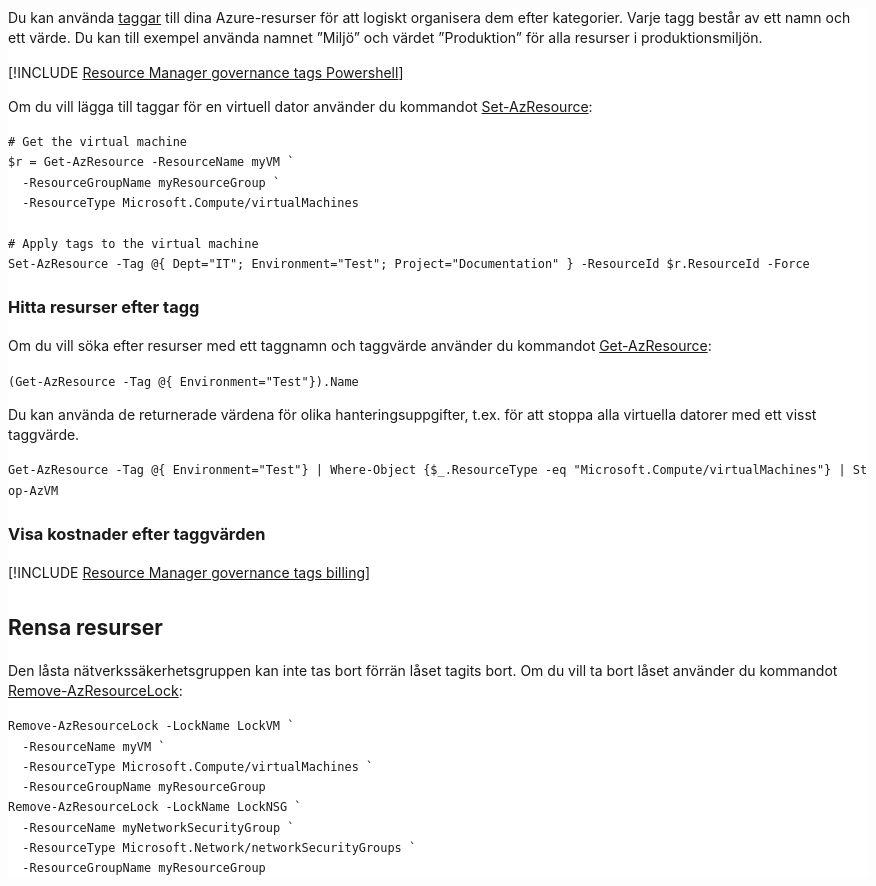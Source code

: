 Du kan använda [taggar](../../azure-resource-manager/management/tag-resources.md) till dina Azure-resurser för att logiskt organisera dem efter kategorier. Varje tagg består av ett namn och ett värde. Du kan till exempel använda namnet ”Miljö” och värdet ”Produktion” för alla resurser i produktionsmiljön.

[!INCLUDE [Resource Manager governance tags Powershell](../../../includes/resource-manager-governance-tags-powershell.md)]

Om du vill lägga till taggar för en virtuell dator använder du kommandot [Set-AzResource](/powershell/module/az.resources/set-azresource):

```azurepowershell-interactive
# Get the virtual machine
$r = Get-AzResource -ResourceName myVM `
  -ResourceGroupName myResourceGroup `
  -ResourceType Microsoft.Compute/virtualMachines

# Apply tags to the virtual machine
Set-AzResource -Tag @{ Dept="IT"; Environment="Test"; Project="Documentation" } -ResourceId $r.ResourceId -Force
```

### <a name="find-resources-by-tag"></a>Hitta resurser efter tagg

Om du vill söka efter resurser med ett taggnamn och taggvärde använder du kommandot [Get-AzResource](/powershell/module/az.resources/get-azresource):

```azurepowershell-interactive
(Get-AzResource -Tag @{ Environment="Test"}).Name
```

Du kan använda de returnerade värdena för olika hanteringsuppgifter, t.ex. för att stoppa alla virtuella datorer med ett visst taggvärde.

```azurepowershell-interactive
Get-AzResource -Tag @{ Environment="Test"} | Where-Object {$_.ResourceType -eq "Microsoft.Compute/virtualMachines"} | Stop-AzVM
```

### <a name="view-costs-by-tag-values"></a>Visa kostnader efter taggvärden

[!INCLUDE [Resource Manager governance tags billing](../../../includes/resource-manager-governance-tags-billing.md)]

## <a name="clean-up-resources"></a>Rensa resurser

Den låsta nätverkssäkerhetsgruppen kan inte tas bort förrän låset tagits bort. Om du vill ta bort låset använder du kommandot [Remove-AzResourceLock](/powershell/module/az.resources/remove-azresourcelock):

```azurepowershell-interactive
Remove-AzResourceLock -LockName LockVM `
  -ResourceName myVM `
  -ResourceType Microsoft.Compute/virtualMachines `
  -ResourceGroupName myResourceGroup
Remove-AzResourceLock -LockName LockNSG `
  -ResourceName myNetworkSecurityGroup `
  -ResourceType Microsoft.Network/networkSecurityGroups `
  -ResourceGroupName myResourceGroup
```
